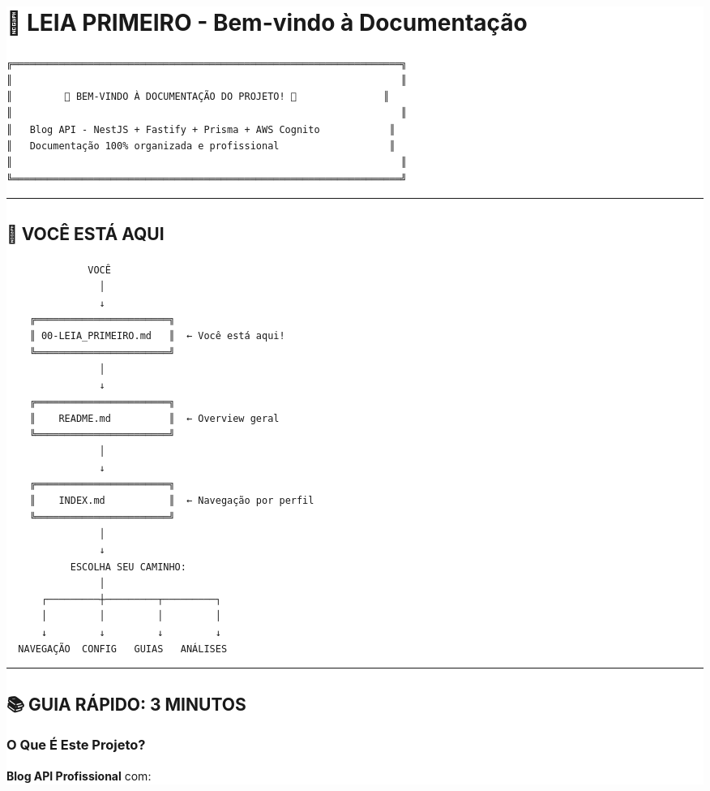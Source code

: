 # 🎯 LEIA PRIMEIRO - Bem-vindo à Documentação

```text
╔═══════════════════════════════════════════════════════════════════╗
║                                                                   ║
║         🎊 BEM-VINDO À DOCUMENTAÇÃO DO PROJETO! 🎊               ║
║                                                                   ║
║   Blog API - NestJS + Fastify + Prisma + AWS Cognito            ║
║   Documentação 100% organizada e profissional                   ║
║                                                                   ║
╚═══════════════════════════════════════════════════════════════════╝
```

---

## 🎯 VOCÊ ESTÁ AQUI

```text
              VOCÊ
                │
                ↓
    ╔═══════════════════════╗
    ║ 00-LEIA_PRIMEIRO.md   ║  ← Você está aqui!
    ╚═══════════════════════╝
                │
                ↓
    ╔═══════════════════════╗
    ║    README.md          ║  ← Overview geral
    ╚═══════════════════════╝
                │
                ↓
    ╔═══════════════════════╗
    ║    INDEX.md           ║  ← Navegação por perfil
    ╚═══════════════════════╝
                │
                ↓
           ESCOLHA SEU CAMINHO:
                │
      ┌─────────┼─────────┬─────────┐
      │         │         │         │
      ↓         ↓         ↓         ↓
  NAVEGAÇÃO  CONFIG   GUIAS   ANÁLISES
```

---

## 📚 GUIA RÁPIDO: 3 MINUTOS

### O Que É Este Projeto?

**Blog API Profissional** com:
